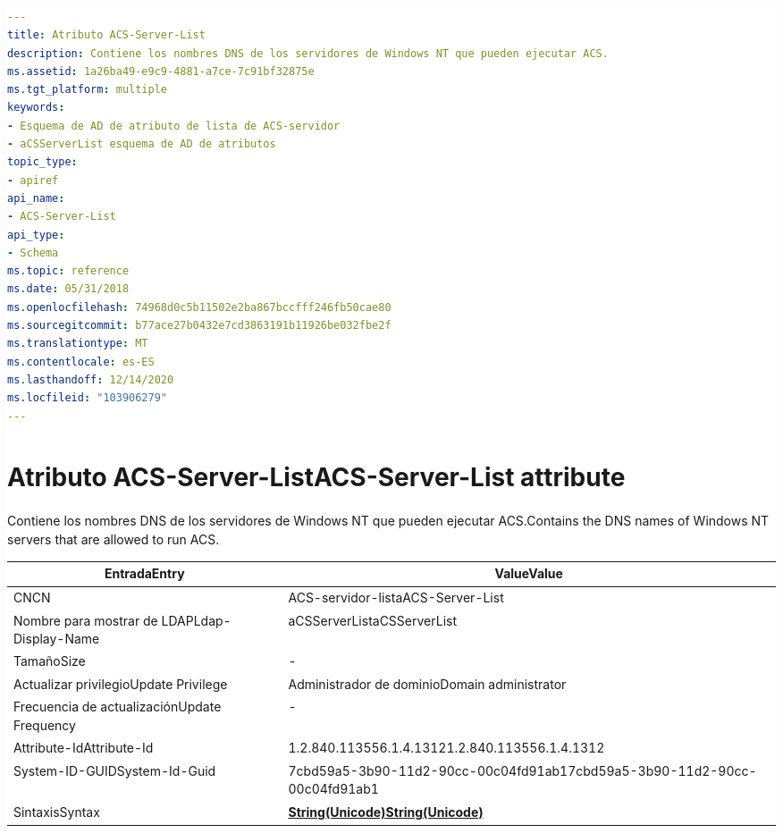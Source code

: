 ```yaml
---
title: Atributo ACS-Server-List
description: Contiene los nombres DNS de los servidores de Windows NT que pueden ejecutar ACS.
ms.assetid: 1a26ba49-e9c9-4881-a7ce-7c91bf32875e
ms.tgt_platform: multiple
keywords:
- Esquema de AD de atributo de lista de ACS-servidor
- aCSServerList esquema de AD de atributos
topic_type:
- apiref
api_name:
- ACS-Server-List
api_type:
- Schema
ms.topic: reference
ms.date: 05/31/2018
ms.openlocfilehash: 74968d0c5b11502e2ba867bccfff246fb50cae80
ms.sourcegitcommit: b77ace27b0432e7cd3863191b11926be032fbe2f
ms.translationtype: MT
ms.contentlocale: es-ES
ms.lasthandoff: 12/14/2020
ms.locfileid: "103906279"
---
```

# <a name="acs-server-list-attribute"></a><span data-ttu-id="f17d6-105">Atributo ACS-Server-List</span><span class="sxs-lookup"><span data-stu-id="f17d6-105">ACS-Server-List attribute</span></span>

<span data-ttu-id="f17d6-106">Contiene los nombres DNS de los servidores de Windows NT que pueden ejecutar ACS.</span><span class="sxs-lookup"><span data-stu-id="f17d6-106">Contains the DNS names of Windows NT servers that are allowed to run ACS.</span></span>



| <span data-ttu-id="f17d6-107">Entrada</span><span class="sxs-lookup"><span data-stu-id="f17d6-107">Entry</span></span> | <span data-ttu-id="f17d6-108">Value</span><span class="sxs-lookup"><span data-stu-id="f17d6-108">Value</span></span> |
|-------------------|---------------------------------------------|
| <span data-ttu-id="f17d6-109">CN</span><span class="sxs-lookup"><span data-stu-id="f17d6-109">CN</span></span>                | <span data-ttu-id="f17d6-110">ACS-servidor-lista</span><span class="sxs-lookup"><span data-stu-id="f17d6-110">ACS-Server-List</span></span>                             |
| <span data-ttu-id="f17d6-111">Nombre para mostrar de LDAP</span><span class="sxs-lookup"><span data-stu-id="f17d6-111">Ldap-Display-Name</span></span> | <span data-ttu-id="f17d6-112">aCSServerList</span><span class="sxs-lookup"><span data-stu-id="f17d6-112">aCSServerList</span></span>                               |
| <span data-ttu-id="f17d6-113">Tamaño</span><span class="sxs-lookup"><span data-stu-id="f17d6-113">Size</span></span>              | \-                                          |
| <span data-ttu-id="f17d6-114">Actualizar privilegio</span><span class="sxs-lookup"><span data-stu-id="f17d6-114">Update Privilege</span></span>  | <span data-ttu-id="f17d6-115">Administrador de dominio</span><span class="sxs-lookup"><span data-stu-id="f17d6-115">Domain administrator</span></span>                        |
| <span data-ttu-id="f17d6-116">Frecuencia de actualización</span><span class="sxs-lookup"><span data-stu-id="f17d6-116">Update Frequency</span></span>  | \-                                          |
| <span data-ttu-id="f17d6-117">Attribute-Id</span><span class="sxs-lookup"><span data-stu-id="f17d6-117">Attribute-Id</span></span>      | <span data-ttu-id="f17d6-118">1.2.840.113556.1.4.1312</span><span class="sxs-lookup"><span data-stu-id="f17d6-118">1.2.840.113556.1.4.1312</span></span>                     |
| <span data-ttu-id="f17d6-119">System-ID-GUID</span><span class="sxs-lookup"><span data-stu-id="f17d6-119">System-Id-Guid</span></span>    | <span data-ttu-id="f17d6-120">7cbd59a5-3b90-11d2-90cc-00c04fd91ab1</span><span class="sxs-lookup"><span data-stu-id="f17d6-120">7cbd59a5-3b90-11d2-90cc-00c04fd91ab1</span></span>        |
| <span data-ttu-id="f17d6-121">Sintaxis</span><span class="sxs-lookup"><span data-stu-id="f17d6-121">Syntax</span></span>            | [<span data-ttu-id="f17d6-122">**String(Unicode)**</span><span class="sxs-lookup"><span data-stu-id="f17d6-122">**String(Unicode)**</span></span>](s-string-unicode.md) |
